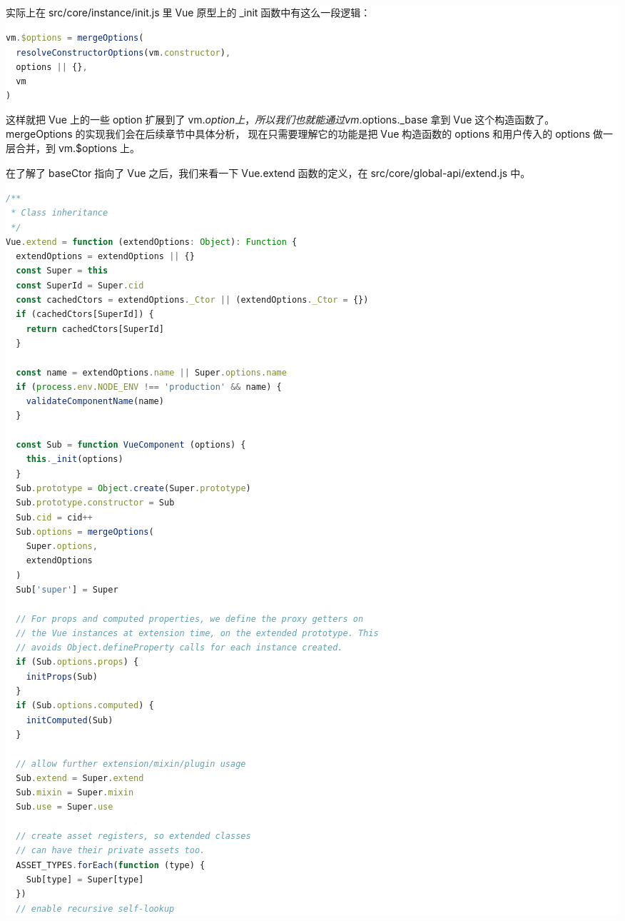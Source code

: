 实际上在 src/core/instance/init.js 里 Vue 原型上的 _init 函数中有这么一段逻辑：
```js
vm.$options = mergeOptions(
  resolveConstructorOptions(vm.constructor),
  options || {},
  vm
)
```
这样就把 Vue 上的一些 option 扩展到了 vm.$option 上，
所以我们也就能通过 vm.$options._base 拿到 Vue 这个构造函数了。
mergeOptions 的实现我们会在后续章节中具体分析，
现在只需要理解它的功能是把 Vue 构造函数的 options 和用户传入的 options 做一层合并，到 vm.$options 上。

在了解了 baseCtor 指向了 Vue 之后，我们来看一下 Vue.extend 函数的定义，在 src/core/global-api/extend.js 中。
```js
/**
 * Class inheritance
 */
Vue.extend = function (extendOptions: Object): Function {
  extendOptions = extendOptions || {}
  const Super = this
  const SuperId = Super.cid
  const cachedCtors = extendOptions._Ctor || (extendOptions._Ctor = {})
  if (cachedCtors[SuperId]) {
    return cachedCtors[SuperId]
  }

  const name = extendOptions.name || Super.options.name
  if (process.env.NODE_ENV !== 'production' && name) {
    validateComponentName(name)
  }

  const Sub = function VueComponent (options) {
    this._init(options)
  }
  Sub.prototype = Object.create(Super.prototype)
  Sub.prototype.constructor = Sub
  Sub.cid = cid++
  Sub.options = mergeOptions(
    Super.options,
    extendOptions
  )
  Sub['super'] = Super

  // For props and computed properties, we define the proxy getters on
  // the Vue instances at extension time, on the extended prototype. This
  // avoids Object.defineProperty calls for each instance created.
  if (Sub.options.props) {
    initProps(Sub)
  }
  if (Sub.options.computed) {
    initComputed(Sub)
  }

  // allow further extension/mixin/plugin usage
  Sub.extend = Super.extend
  Sub.mixin = Super.mixin
  Sub.use = Super.use

  // create asset registers, so extended classes
  // can have their private assets too.
  ASSET_TYPES.forEach(function (type) {
    Sub[type] = Super[type]
  })
  // enable recursive self-lookup
```